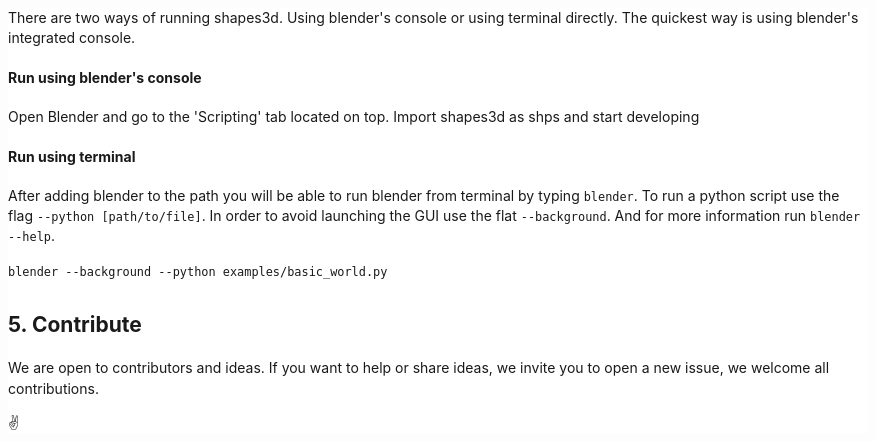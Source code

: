 There are two ways of running shapes3d. Using blender's console or using terminal directly. The quickest way is using blender's integrated console.

#### Run using blender's console

Open Blender and go to the 'Scripting' tab located on top. Import shapes3d as shps and start developing

#### Run using terminal

After adding blender to the path you will be able to run blender from terminal by typing `blender`. To run a python script use the flag `--python [path/to/file]`. In order to avoid launching the GUI use the flat `--background`. And for more information run `blender --help`.

```
blender --background --python examples/basic_world.py
```



## 5. Contribute

We are open to contributors and ideas. If you want to help or share ideas, we invite you to open a new issue, we welcome all contributions.



:v:



